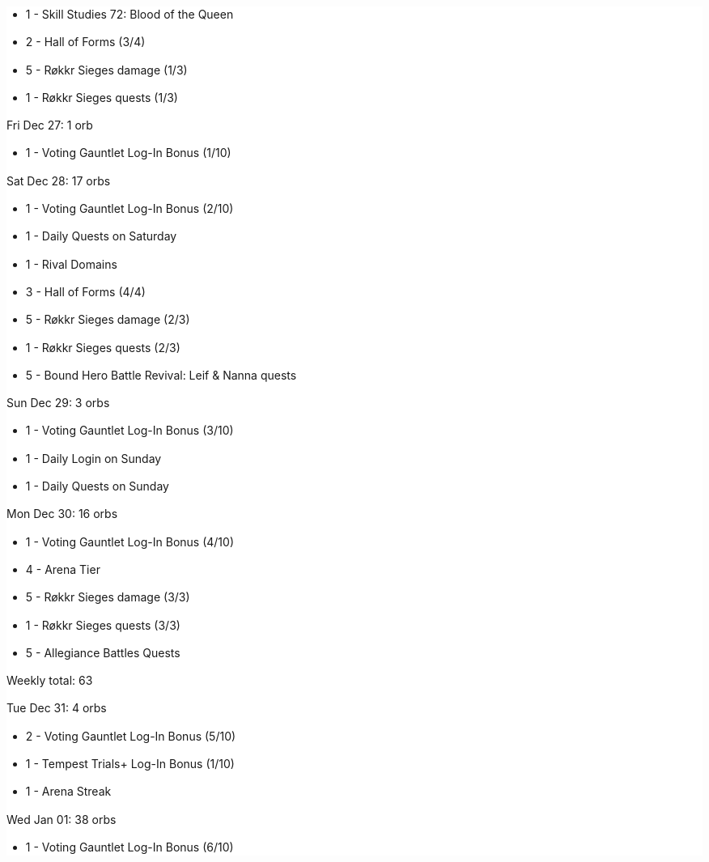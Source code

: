 *   1 - Skill Studies 72: Blood of the Queen
    
*   2 - Hall of Forms (3/4)
    
*   5 - Røkkr Sieges damage (1/3)
    
*   1 - Røkkr Sieges quests (1/3)
    

Fri Dec 27: 1 orb

*   1 - Voting Gauntlet Log-In Bonus (1/10)
    

Sat Dec 28: 17 orbs

*   1 - Voting Gauntlet Log-In Bonus (2/10)
    
*   1 - Daily Quests on Saturday
    
*   1 - Rival Domains
    
*   3 - Hall of Forms (4/4)
    
*   5 - Røkkr Sieges damage (2/3)
    
*   1 - Røkkr Sieges quests (2/3)
    
*   5 - Bound Hero Battle Revival: Leif & Nanna quests
    

Sun Dec 29: 3 orbs

*   1 - Voting Gauntlet Log-In Bonus (3/10)
    
*   1 - Daily Login on Sunday
    
*   1 - Daily Quests on Sunday
    

Mon Dec 30: 16 orbs

*   1 - Voting Gauntlet Log-In Bonus (4/10)
    
*   4 - Arena Tier
    
*   5 - Røkkr Sieges damage (3/3)
    
*   1 - Røkkr Sieges quests (3/3)
    
*   5 - Allegiance Battles Quests
    

Weekly total: 63

Tue Dec 31: 4 orbs

*   2 - Voting Gauntlet Log-In Bonus (5/10)
    
*   1 - Tempest Trials+ Log-In Bonus (1/10)
    
*   1 - Arena Streak
    

Wed Jan 01: 38 orbs

*   1 - Voting Gauntlet Log-In Bonus (6/10)
    